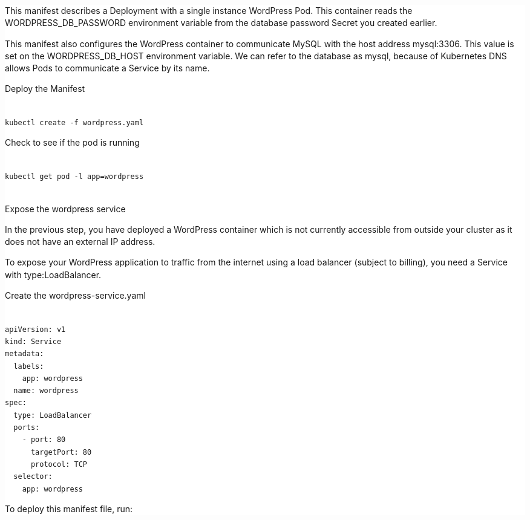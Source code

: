This manifest describes a Deployment with a single instance WordPress Pod. This container reads the WORDPRESS_DB_PASSWORD environment variable from the database password Secret you created earlier.

This manifest also configures the WordPress container to communicate MySQL with the host address mysql:3306. This value is set on the WORDPRESS_DB_HOST environment variable. We can refer to the database as mysql, because of Kubernetes DNS allows Pods to communicate a Service by its name.


Deploy the Manifest

```

kubectl create -f wordpress.yaml

```


Check to see if the pod is running


```

kubectl get pod -l app=wordpress


```

Expose the wordpress service

In the previous step, you have deployed a WordPress container which is not currently accessible from outside your cluster as it does not have an external IP address.

To expose your WordPress application to traffic from the internet using a load balancer (subject to billing), you need a Service with type:LoadBalancer.

Create the wordpress-service.yaml

```

apiVersion: v1
kind: Service
metadata:
  labels:
    app: wordpress
  name: wordpress
spec:
  type: LoadBalancer
  ports:
    - port: 80
      targetPort: 80
      protocol: TCP
  selector:
    app: wordpress

```


To deploy this manifest file, run:
